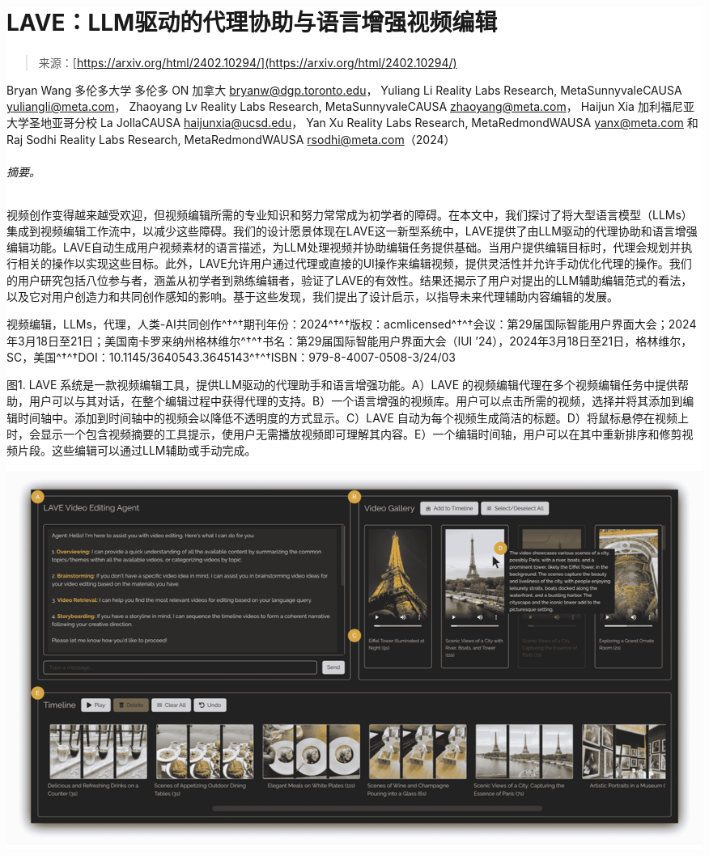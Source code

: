 

# LAVE：LLM驱动的代理协助与语言增强视频编辑

> 来源：[https://arxiv.org/html/2402.10294/](https://arxiv.org/html/2402.10294/)

Bryan Wang 多伦多大学 多伦多 ON 加拿大 [bryanw@dgp.toronto.edu](mailto:bryanw@dgp.toronto.edu)， Yuliang Li Reality Labs Research, MetaSunnyvaleCAUSA [yuliangli@meta.com](mailto:yuliangli@meta.com)， Zhaoyang Lv Reality Labs Research, MetaSunnyvaleCAUSA [zhaoyang@meta.com](mailto:zhaoyang@meta.com)， Haijun Xia 加利福尼亚大学圣地亚哥分校 La JollaCAUSA [haijunxia@ucsd.edu](mailto:haijunxia@ucsd.edu)， Yan Xu Reality Labs Research, MetaRedmondWAUSA [yanx@meta.com](mailto:yanx@meta.com) 和 Raj Sodhi Reality Labs Research, MetaRedmondWAUSA [rsodhi@meta.com](mailto:rsodhi@meta.com)（2024）

###### 摘要。

视频创作变得越来越受欢迎，但视频编辑所需的专业知识和努力常常成为初学者的障碍。在本文中，我们探讨了将大型语言模型（LLMs）集成到视频编辑工作流中，以减少这些障碍。我们的设计愿景体现在LAVE这一新型系统中，LAVE提供了由LLM驱动的代理协助和语言增强编辑功能。LAVE自动生成用户视频素材的语言描述，为LLM处理视频并协助编辑任务提供基础。当用户提供编辑目标时，代理会规划并执行相关的操作以实现这些目标。此外，LAVE允许用户通过代理或直接的UI操作来编辑视频，提供灵活性并允许手动优化代理的操作。我们的用户研究包括八位参与者，涵盖从初学者到熟练编辑者，验证了LAVE的有效性。结果还揭示了用户对提出的LLM辅助编辑范式的看法，以及它对用户创造力和共同创作感知的影响。基于这些发现，我们提出了设计启示，以指导未来代理辅助内容编辑的发展。

视频编辑，LLMs，代理，人类-AI共同创作^†^†期刊年份：2024^†^†版权：acmlicensed^†^†会议：第29届国际智能用户界面大会；2024年3月18日至21日；美国南卡罗来纳州格林维尔^†^†书名：第29届国际智能用户界面大会（IUI ’24），2024年3月18日至21日，格林维尔，SC，美国^†^†DOI：10.1145/3640543.3645143^†^†ISBN：979-8-4007-0508-3/24/03

图1\. LAVE 系统是一款视频编辑工具，提供LLM驱动的代理助手和语言增强功能。A）LAVE 的视频编辑代理在多个视频编辑任务中提供帮助，用户可以与其对话，在整个编辑过程中获得代理的支持。B）一个语言增强的视频库。用户可以点击所需的视频，选择并将其添加到编辑时间轴中。添加到时间轴中的视频会以降低不透明度的方式显示。C）LAVE 自动为每个视频生成简洁的标题。D）将鼠标悬停在视频上时，会显示一个包含视频摘要的工具提示，使用户无需播放视频即可理解其内容。E）一个编辑时间轴，用户可以在其中重新排序和修剪视频片段。这些编辑可以通过LLM辅助或手动完成。

![参见标题](img/c3f99ad1476a7a00785075e39c0050e9.png)
